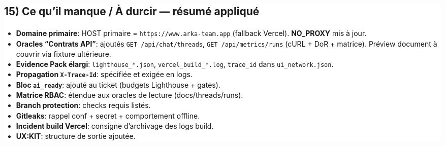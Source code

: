 
## 15) Ce qu’il manque / À durcir — **résumé appliqué**

- **Domaine primaire**: HOST primaire = `https://www.arka-team.app` (fallback Vercel). **NO_PROXY** mis à jour.
- **Oracles “Contrats API”**: ajoutés `GET /api/chat/threads`, `GET /api/metrics/runs` (cURL + DoR + matrice). Préview document à couvrir via fixture ultérieure.
- **Evidence Pack élargi**: `lighthouse_*.json`, `vercel_build_*.log`, `trace_id` dans `ui_network.json`.
- **Propagation `X-Trace-Id`**: spécifiée et exigée en logs.
- **Bloc `ai_ready`**: ajouté au ticket (budgets Lighthouse + gates).
- **Matrice RBAC**: étendue aux oracles de lecture (docs/threads/runs).
- **Branch protection**: checks requis listés.
- **Gitleaks**: rappel conf + secret + comportement offline.
- **Incident build Vercel**: consigne d’archivage des logs build.
- **UX:KIT**: structure de sortie ajoutée.

